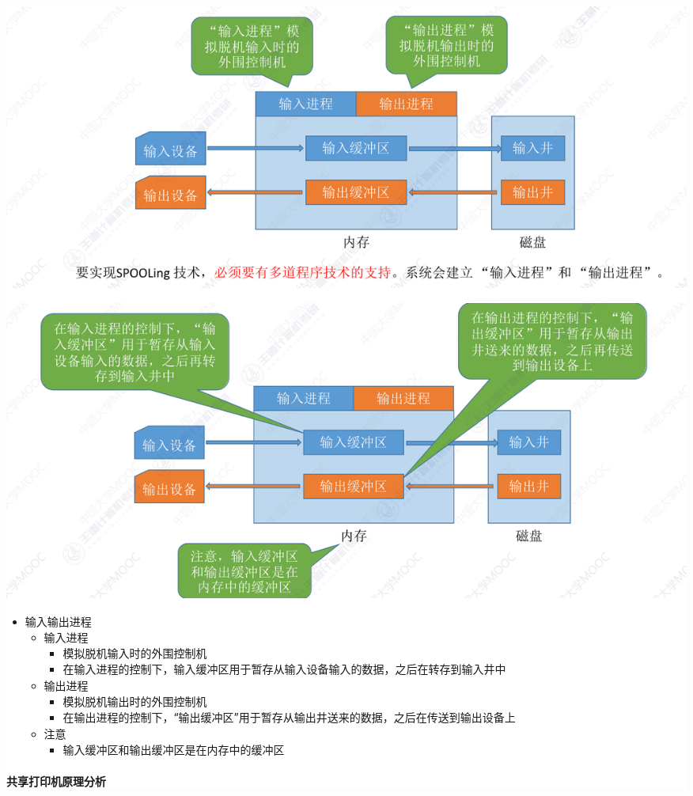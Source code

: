 ![image-20230807200859721](./assets/image-20230807200859721.png)

![image-20230807201023074](./assets/image-20230807201023074.png)

- 输入输出进程
  - 输入进程
    - 模拟脱机输入时的外围控制机
    - 在输入进程的控制下，输入缓冲区用于暂存从输入设备输入的数据，之后在转存到输入井中
  - 输出进程
    - 模拟脱机输出时的外围控制机
    - 在输出进程的控制下，“输出缓冲区”用于暂存从输出井送来的数据，之后在传送到输出设备上
  - 注意
    - 输入缓冲区和输出缓冲区是在内存中的缓冲区

#### 共享打印机原理分析
